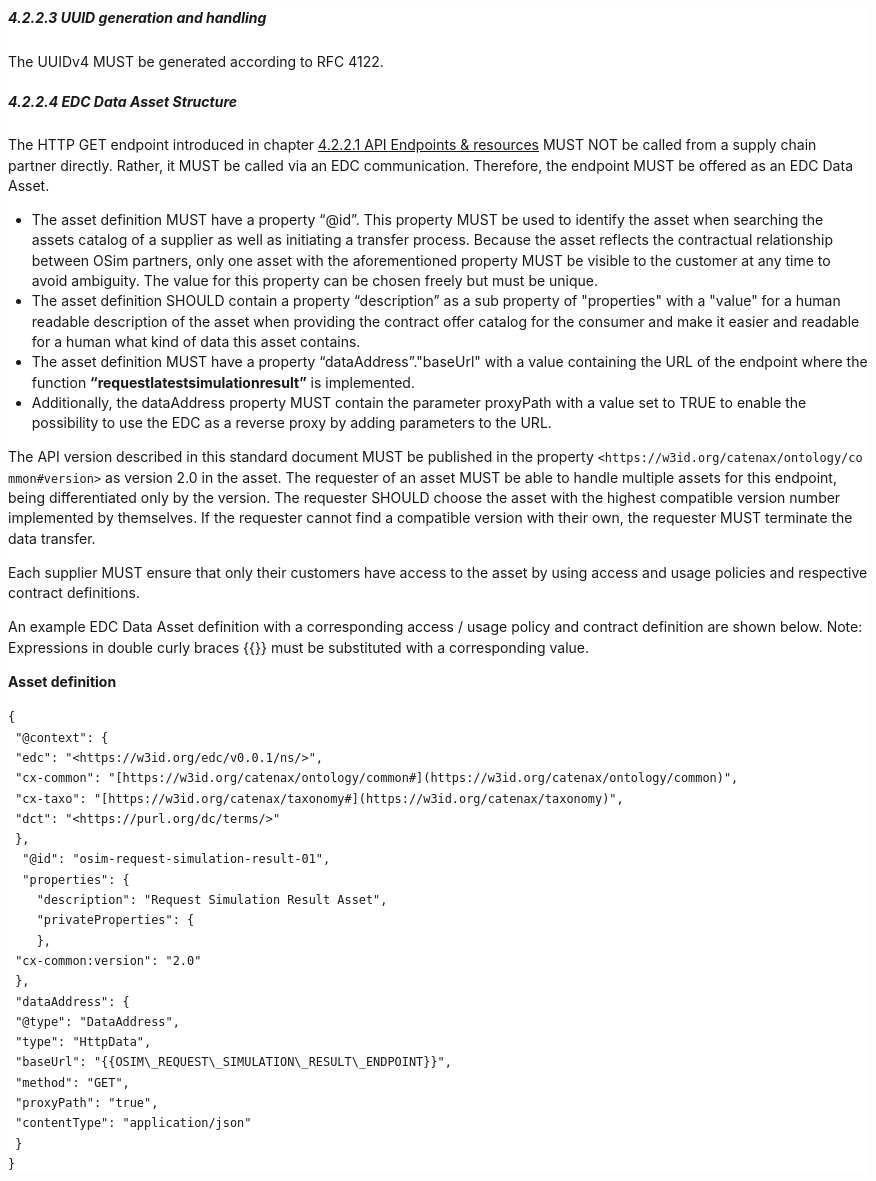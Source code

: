 ##### 4.2.2.3 UUID generation and handling

The UUIDv4 MUST be generated according to RFC 4122.

##### 4.2.2.4 EDC Data Asset Structure

The HTTP GET endpoint introduced in chapter [4.2.2.1 API Endpoints & resources](#4221-api-endpoints--resources) MUST NOT be called from a supply chain partner directly. Rather, it MUST be called via an EDC communication. Therefore, the endpoint MUST be offered as an EDC Data Asset.

- The asset definition MUST have a property “@id”. This property MUST be used to identify the asset when searching the assets catalog of a supplier as well as initiating a transfer process. Because the asset reflects the contractual relationship between OSim partners, only one asset with the aforementioned property MUST be visible to the customer at any time to avoid ambiguity. The value for this property can be chosen freely but must be unique.
- The asset definition SHOULD contain a property “description” as a sub property of "properties" with a "value" for a human readable description of the asset when providing the contract offer catalog for the consumer and make it easier and readable for a human what kind of data this asset contains.
- The asset definition MUST have a property “dataAddress”."baseUrl" with a value containing the URL of the endpoint where the function **“requestlatestsimulationresult”** is implemented.
- Additionally, the dataAddress property MUST contain the parameter proxyPath with a value set to TRUE to enable the possibility to use the EDC as a reverse proxy by adding parameters to the URL.

The API version described in this standard document MUST be published in the property `<https://w3id.org/catenax/ontology/common#version>` as version 2.0 in the asset. The requester of an asset MUST be able to handle multiple assets for this endpoint, being differentiated only by the version. The requester SHOULD choose the asset with the highest compatible version number implemented by themselves. If the requester cannot find a compatible version with their own, the requester MUST terminate the data transfer.

Each supplier MUST ensure that only their customers have access to the asset by using access and usage policies and respective contract definitions.

An example EDC Data Asset definition with a corresponding access / usage policy and contract definition are shown below. Note: Expressions in double curly braces \{\{\}\} must be substituted with a corresponding value.

**Asset definition**

```
{
 "@context": {
 "edc": "<https://w3id.org/edc/v0.0.1/ns/>",
 "cx-common": "[https://w3id.org/catenax/ontology/common#](https://w3id.org/catenax/ontology/common)",
 "cx-taxo": "[https://w3id.org/catenax/taxonomy#](https://w3id.org/catenax/taxonomy)",
 "dct": "<https://purl.org/dc/terms/>"
 },
  "@id": "osim-request-simulation-result-01",
  "properties": {
    "description": "Request Simulation Result Asset",
    "privateProperties": {
    },
 "cx-common:version": "2.0"
 },
 "dataAddress": {
 "@type": "DataAddress",
 "type": "HttpData",
 "baseUrl": "{{OSIM\_REQUEST\_SIMULATION\_RESULT\_ENDPOINT}}",
 "method": "GET",
 "proxyPath": "true",
 "contentType": "application/json"
 }
}
```
